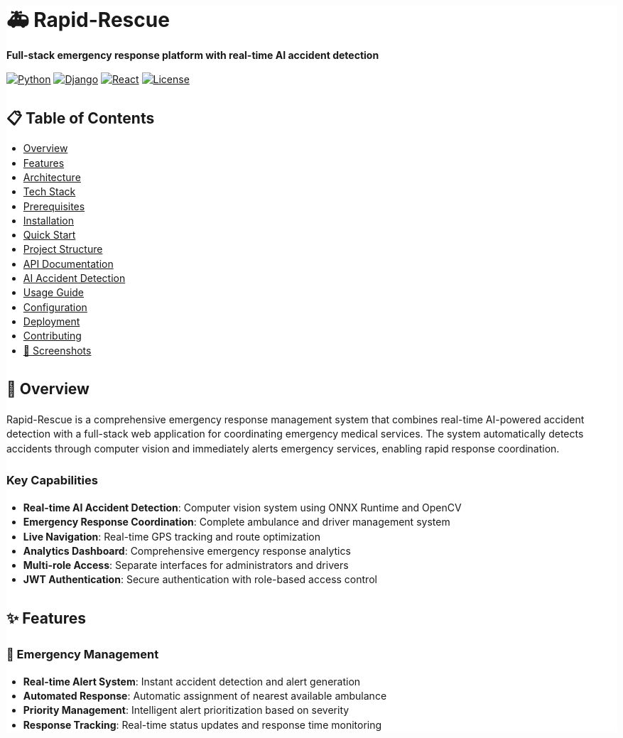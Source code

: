 # 🚑 Rapid-Rescue

**Full-stack emergency response platform with real-time AI accident detection**

[![Python](https://img.shields.io/badge/Python-3.9+-blue.svg)](https://python.org)
[![Django](https://img.shields.io/badge/Django-5.1.4-green.svg)](https://djangoproject.com)
[![React](https://img.shields.io/badge/React-18.2.0-blue.svg)](https://reactjs.org)
[![License](https://img.shields.io/badge/License-MIT-yellow.svg)](LICENSE)

## 📋 Table of Contents

- [Overview](#overview)
- [Features](#features)
- [Architecture](#architecture)
- [Tech Stack](#tech-stack)
- [Prerequisites](#prerequisites)
- [Installation](#installation)
- [Quick Start](#quick-start)
- [Project Structure](#project-structure)
- [API Documentation](#api-documentation)
- [AI Accident Detection](#ai-accident-detection)
- [Usage Guide](#usage-guide)
- [Configuration](#configuration)
- [Deployment](#deployment)
- [Contributing](#contributing)
- [📸 Screenshots](#Screenshots)

## 🎯 Overview

Rapid-Rescue is a comprehensive emergency response management system that combines real-time AI-powered accident detection with a full-stack web application for coordinating emergency medical services. The system automatically detects accidents through computer vision and immediately alerts emergency services, enabling rapid response coordination.

### Key Capabilities

- **Real-time AI Accident Detection**: Computer vision system using ONNX Runtime and OpenCV
- **Emergency Response Coordination**: Complete ambulance and driver management system
- **Live Navigation**: Real-time GPS tracking and route optimization
- **Analytics Dashboard**: Comprehensive emergency response analytics
- **Multi-role Access**: Separate interfaces for administrators and drivers
- **JWT Authentication**: Secure authentication with role-based access control

## ✨ Features

### 🚨 Emergency Management

- **Real-time Alert System**: Instant accident detection and alert generation
- **Automated Response**: Automatic assignment of nearest available ambulance
- **Priority Management**: Intelligent alert prioritization based on severity
- **Response Tracking**: Real-time status updates and response time monitoring
